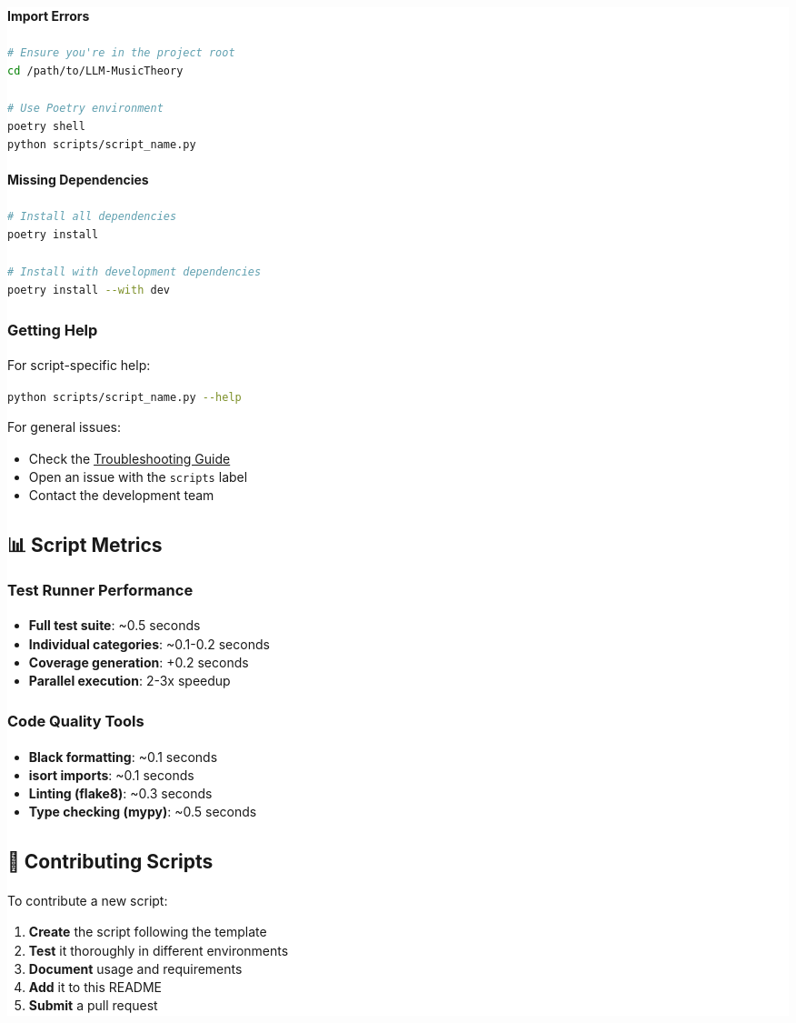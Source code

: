 #### Import Errors
```bash
# Ensure you're in the project root
cd /path/to/LLM-MusicTheory

# Use Poetry environment
poetry shell
python scripts/script_name.py
```

#### Missing Dependencies
```bash
# Install all dependencies
poetry install

# Install with development dependencies
poetry install --with dev
```

### Getting Help

For script-specific help:
```bash
python scripts/script_name.py --help
```

For general issues:
- Check the [Troubleshooting Guide](../docs/troubleshooting.md)
- Open an issue with the `scripts` label
- Contact the development team

## 📊 Script Metrics

### Test Runner Performance
- **Full test suite**: ~0.5 seconds
- **Individual categories**: ~0.1-0.2 seconds  
- **Coverage generation**: +0.2 seconds
- **Parallel execution**: 2-3x speedup

### Code Quality Tools
- **Black formatting**: ~0.1 seconds
- **isort imports**: ~0.1 seconds
- **Linting (flake8)**: ~0.3 seconds
- **Type checking (mypy)**: ~0.5 seconds

## 🤝 Contributing Scripts

To contribute a new script:

1. **Create** the script following the template
2. **Test** it thoroughly in different environments
3. **Document** usage and requirements
4. **Add** it to this README
5. **Submit** a pull request
